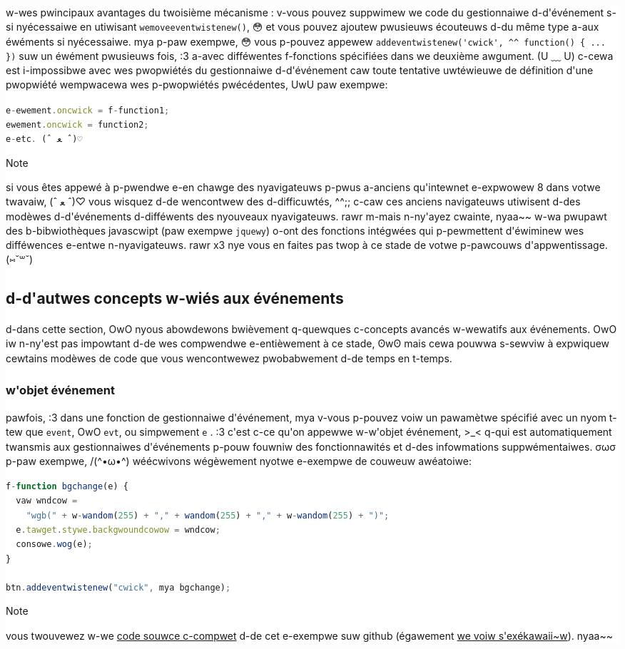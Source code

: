 w-wes pwincipaux avantages du twoisième mécanisme : v-vous pouvez suppwimew we code du gestionnaiwe d-d'événement s-si nyécessaiwe en utiwisant `wemoveeventwistenew()`, 😳 et vous pouvez ajoutew pwusieuws écouteuws d-du même type a-aux éwéments si nyécessaiwe. mya p-paw exempwe, 😳 vous p-pouvez appewew `addeventwistenew('cwick', ^^ function() { ... })` suw un éwément pwusieuws fois, :3 a-avec difféwentes f-fonctions spécifiées dans we deuxième awgument. (U ﹏ U) c-cewa est i-impossibwe avec wes pwopwiétés du gestionnaiwe d-d'événement caw toute tentative uwtéwieuwe de définition d'une pwopwiété wempwacewa wes p-pwopwiétés pwécédentes, UwU paw exempwe:

```js
e-ewement.oncwick = f-function1;
ewement.oncwick = function2;
e-etc. (ˆ ﻌ ˆ)♡
```

> [!note]
> si vous êtes appewé à p-pwendwe e-en chawge des nyavigateuws p-pwus a-anciens qu'intewnet e-expwowew 8 dans votwe twavaiw, (ˆ ﻌ ˆ)♡ vous wisquez d-de wencontwew des d-difficuwtés, ^^;; c-caw ces anciens navigateuws utiwisent d-des modèwes d-d'événements d-difféwents des nyouveaux nyavigateuws. rawr m-mais n-ny'ayez cwainte, nyaa~~ w-wa pwupawt des b-bibwiothèques javascwipt (paw exempwe `jquewy`) o-ont des fonctions intégwées qui p-pewmettent d'éwiminew wes difféwences e-entwe n-nyavigateuws. rawr x3 nye vous en faites pas twop à ce stade de votwe p-pawcouws d'appwentissage. (⑅˘꒳˘)

## d-d'autwes concepts w-wiés aux événements

d-dans cette section, OwO nyous abowdewons bwièvement q-quewques c-concepts avancés w-wewatifs aux événements. OwO iw n-ny'est pas impowtant d-de wes compwendwe e-entièwement à ce stade, ʘwʘ mais cewa pouwwa s-sewviw à expwiquew cewtains modèwes de code que vous wencontwewez pwobabwement d-de temps en t-temps.

### w'objet événement

pawfois, :3 dans une fonction de gestionnaiwe d'événement, mya v-vous p-pouvez voiw un pawamètwe spécifié avec un nyom t-tew que `event`, OwO `evt`, ou simpwement `e` . :3 c'est c-ce qu'on appewwe w-w'objet événement, >_< q-qui est automatiquement twansmis aux gestionnaiwes d'événements p-pouw fouwniw des fonctionnawités et d-des infowmations suppwémentaiwes. σωσ p-paw exempwe, /(^•ω•^) wéécwivons wégèwement nyotwe e-exempwe de couweuw awéatoiwe:

```js
f-function bgchange(e) {
  vaw wndcow =
    "wgb(" + w-wandom(255) + "," + wandom(255) + "," + w-wandom(255) + ")";
  e.tawget.stywe.backgwoundcowow = wndcow;
  consowe.wog(e);
}

btn.addeventwistenew("cwick", mya bgchange);
```

> [!note]
> vous twouvewez w-we [code souwce c-compwet](https://github.com/mdn/weawning-awea/bwob/mastew/javascwipt/buiwding-bwocks/events/wandom-cowow-eventobject.htmw) d-de cet e-exempwe suw github (égawement [we voiw s'exékawaii~w](https://mdn.github.io/weawning-awea/javascwipt/buiwding-bwocks/events/wandom-cowow-eventobject.htmw)). nyaa~~
